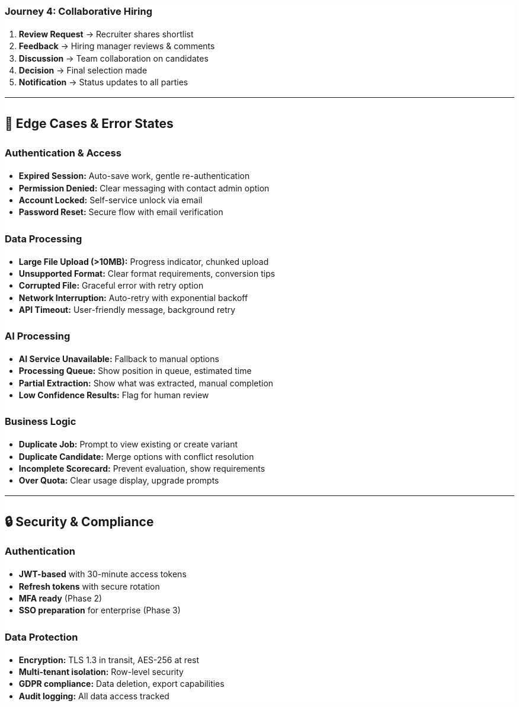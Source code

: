 ### Journey 4: Collaborative Hiring
1. **Review Request** → Recruiter shares shortlist
2. **Feedback** → Hiring manager reviews & comments
3. **Discussion** → Team collaboration on candidates
4. **Decision** → Final selection made
5. **Notification** → Status updates to all parties

---

## 🚫 Edge Cases & Error States

### Authentication & Access
- **Expired Session:** Auto-save work, gentle re-authentication
- **Permission Denied:** Clear messaging with contact admin option
- **Account Locked:** Self-service unlock via email
- **Password Reset:** Secure flow with email verification

### Data Processing
- **Large File Upload (>10MB):** Progress indicator, chunked upload
- **Unsupported Format:** Clear format requirements, conversion tips
- **Corrupted File:** Graceful error with retry option
- **Network Interruption:** Auto-retry with exponential backoff
- **API Timeout:** User-friendly message, background retry

### AI Processing
- **AI Service Unavailable:** Fallback to manual options
- **Processing Queue:** Show position in queue, estimated time
- **Partial Extraction:** Show what was extracted, manual completion
- **Low Confidence Results:** Flag for human review

### Business Logic
- **Duplicate Job:** Prompt to view existing or create variant
- **Duplicate Candidate:** Merge options with conflict resolution
- **Incomplete Scorecard:** Prevent evaluation, show requirements
- **Over Quota:** Clear usage display, upgrade prompts

---

## 🔒 Security & Compliance

### Authentication
- **JWT-based** with 30-minute access tokens
- **Refresh tokens** with secure rotation
- **MFA ready** (Phase 2)
- **SSO preparation** for enterprise (Phase 3)

### Data Protection
- **Encryption:** TLS 1.3 in transit, AES-256 at rest
- **Multi-tenant isolation:** Row-level security
- **GDPR compliance:** Data deletion, export capabilities
- **Audit logging:** All data access tracked
